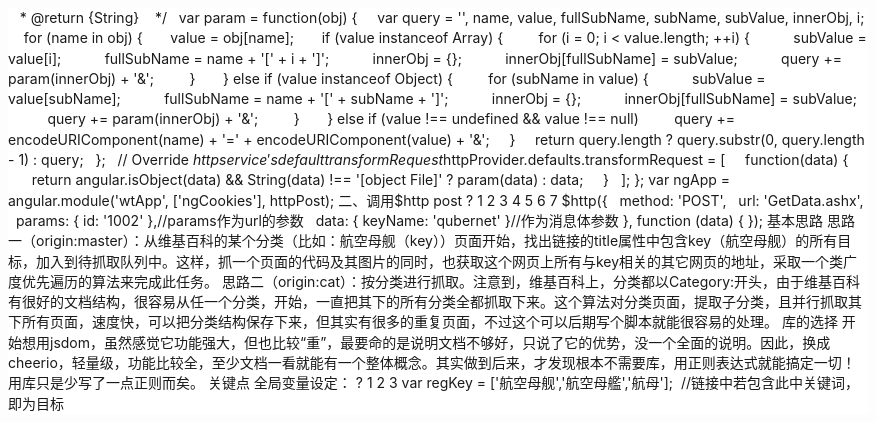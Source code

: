    * @return {String}
   */
  var param = function(obj) {
    var query = '', name, value, fullSubName, subName, subValue, innerObj, i;
    for (name in obj) {
      value = obj[name];
      if (value instanceof Array) {
        for (i = 0; i < value.length; ++i) {
          subValue = value[i];
          fullSubName = name + '[' + i + ']';
          innerObj = {};
          innerObj[fullSubName] = subValue;
          query += param(innerObj) + '&';
        }
      } else if (value instanceof Object) {
        for (subName in value) {
          subValue = value[subName];
          fullSubName = name + '[' + subName + ']';
          innerObj = {};
          innerObj[fullSubName] = subValue;
          query += param(innerObj) + '&';
        }
      } else if (value !== undefined && value !== null)
        query += encodeURIComponent(name) + '=' + encodeURIComponent(value) + '&';
    }
    return query.length ? query.substr(0, query.length - 1) : query;
  };
  // Override $http service's default transformRequest
  $httpProvider.defaults.transformRequest = [
    function(data) {
      return angular.isObject(data) && String(data) !== '[object File]' ? param(data) : data;
    }
  ];
};
var ngApp = angular.module('wtApp', ['ngCookies'], httpPost);
二、调用$http post
?
1
2
3
4
5
6
7	$http({
  method: 'POST',
  url: 'GetData.ashx',
  params: { id: '1002' },//params作为url的参数
  data: { keyName: 'qubernet' }//作为消息体参数
}, function (data) {
});
基本思路
思路一（origin:master）：从维基百科的某个分类（比如：航空母舰（key））页面开始，找出链接的title属性中包含key（航空母舰）的所有目标，加入到待抓取队列中。这样，抓一个页面的代码及其图片的同时，也获取这个网页上所有与key相关的其它网页的地址，采取一个类广度优先遍历的算法来完成此任务。
思路二（origin:cat）：按分类进行抓取。注意到，维基百科上，分类都以Category:开头，由于维基百科有很好的文档结构，很容易从任一个分类，开始，一直把其下的所有分类全都抓取下来。这个算法对分类页面，提取子分类，且并行抓取其下所有页面，速度快，可以把分类结构保存下来，但其实有很多的重复页面，不过这个可以后期写个脚本就能很容易的处理。
库的选择
开始想用jsdom，虽然感觉它功能强大，但也比较“重”，最要命的是说明文档不够好，只说了它的优势，没一个全面的说明。因此，换成cheerio，轻量级，功能比较全，至少文档一看就能有一个整体概念。其实做到后来，才发现根本不需要库，用正则表达式就能搞定一切！用库只是少写了一点正则而矣。
关键点
全局变量设定：
?
1
2
3	var regKey = ['航空母舰','航空母艦','航母'];  //链接中若包含此中关键词，即为目标